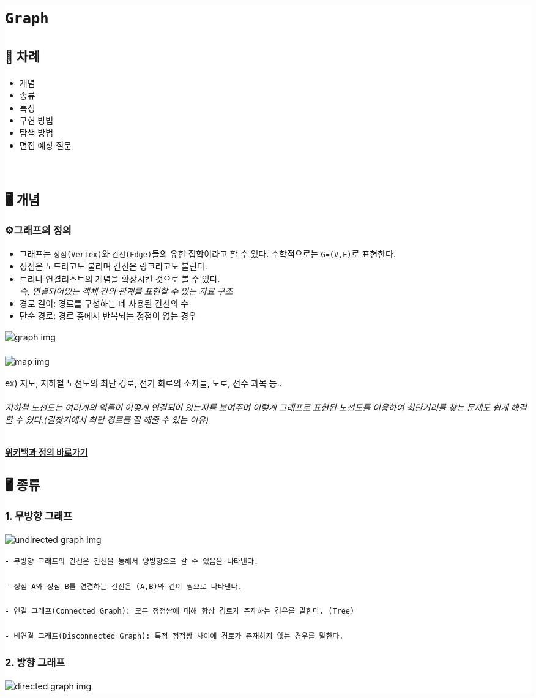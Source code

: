 # `Graph`

## 📌 차례
- 개념
- 종류
- 특징
- 구현 방법
- 탐색 방법
- 면접 예상 질문
<br>

## 🖥️ 개념

### ⚙️**그래프의 정의**
- 그래프는 `정점(Vertex)`와 `간선(Edge)`들의 유한 집합이라고 할 수 있다. 수학적으로는 `G=(V,E)`로 표현한다.
- 정점은 노드라고도 불리며 간선은 링크라고도 불린다.
- 트리나 연결리스트의 개념을 확장시킨 것으로 볼 수 있다.<br>
*즉, 연결되어있는 객체 간의 관계를 표현할 수 있는 자료 구조*
- 경로 길이: 경로를 구성하는 데 사용된 간선의 수
- 단순 경로: 경로 중에서 반복되는 정점이 없는 경우

<image src="./img/ds_graph_1.png" width = "400px" height="180px" alt = "graph img" >
<br>
<br>
<image src="./img/ds_graph_4map.png" width = "200px" height="200px" alt = "map img">

ex) 지도, 지하철 노선도의 최단 경로, 전기 회로의 소자들, 도로, 선수 과목 등..
###### 지하철 노선도는 여러개의 역들이 어떻게 연결되어 있는지를 보여주며 이렇게 그래프로 표현된 노선도를 이용하여 최단거리를 찾는 문제도 쉽게 해결할 수 있다.(길찾기에서 최단 경로를 잘 해줄 수 있는 이유)

#### <a href="https://ko.wikipedia.org/wiki/%EA%B7%B8%EB%9E%98%ED%94%84_(%EC%9E%90%EB%A3%8C_%EA%B5%AC%EC%A1%B0)" >위키백과 정의 바로가기</a>


## 🖥️ 종류
### 1️. 무방향 그래프
<image src="./img/ds_graph_3.png" width = "400px" height="180px" alt = "undirected graph img">

    - 무방향 그래프의 간선은 간선을 통해서 양방향으로 갈 수 있음을 나타낸다.

    - 정점 A와 정점 B를 연결하는 간선은 (A,B)와 같이 쌍으로 나타낸다.
    
    - 연결 그래프(Connected Graph): 모든 정점쌍에 대해 항상 경로가 존재하는 경우를 말한다. (Tree)

    - 비연결 그래프(Disconnected Graph): 특정 정점쌍 사이에 경로가 존재하지 않는 경우를 말한다.
### 2. 방향 그래프
<image src="./img/ds_graph_2.png" width = "400px" height="180px" alt = "directed graph img">
